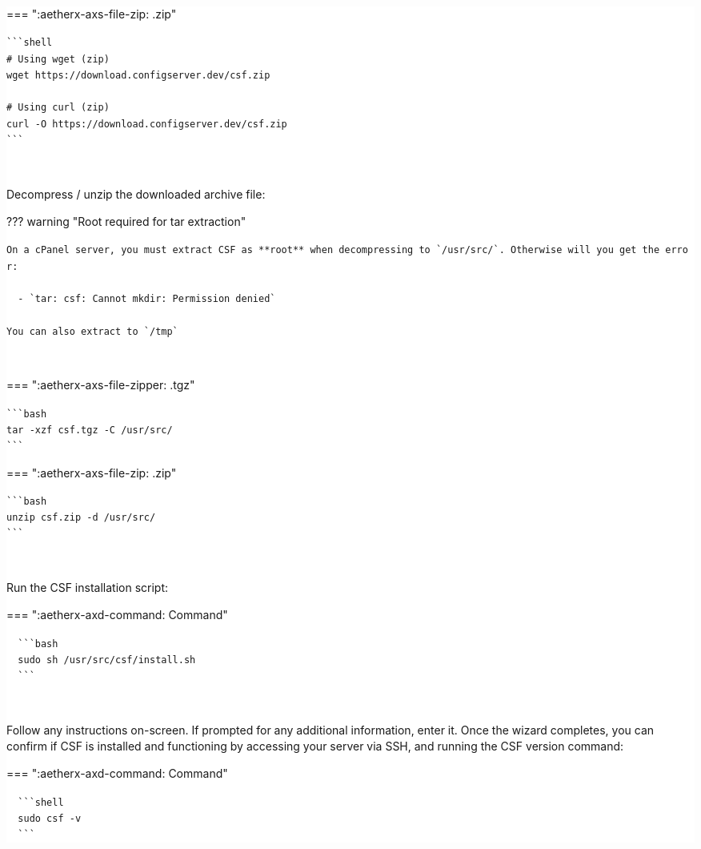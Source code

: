 === ":aetherx-axs-file-zip: .zip"

    ```shell
    # Using wget (zip)
    wget https://download.configserver.dev/csf.zip

    # Using curl (zip)
    curl -O https://download.configserver.dev/csf.zip
    ```

<br />

Decompress / unzip the downloaded archive file:

??? warning "Root required for tar extraction"

    On a cPanel server, you must extract CSF as **root** when decompressing to `/usr/src/`. Otherwise will you get the error:

      - `tar: csf: Cannot mkdir: Permission denied`

    You can also extract to `/tmp`

<br />

=== ":aetherx-axs-file-zipper: .tgz"

    ```bash
    tar -xzf csf.tgz -C /usr/src/
    ```

=== ":aetherx-axs-file-zip: .zip"

    ```bash
    unzip csf.zip -d /usr/src/
    ```

<br />

Run the CSF installation script:

=== ":aetherx-axd-command: Command"

      ```bash
      sudo sh /usr/src/csf/install.sh
      ```

<br />

Follow any instructions on-screen. If prompted for any additional information, enter it. Once the wizard completes, you can confirm if CSF is installed and functioning by accessing your server via SSH, and running the CSF version command:

=== ":aetherx-axd-command: Command"

      ```shell
      sudo csf -v
      ```
